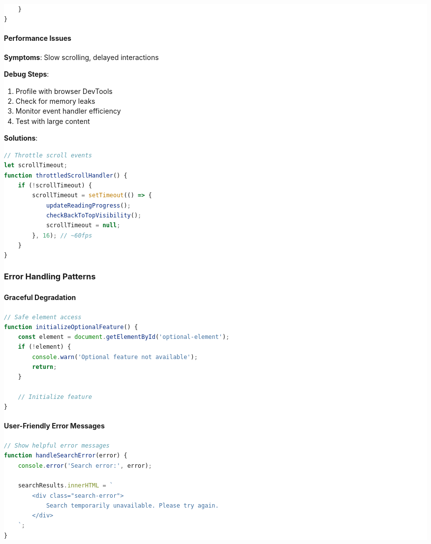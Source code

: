 ```javascript
    }
}
```

#### Performance Issues
**Symptoms**: Slow scrolling, delayed interactions

**Debug Steps**:
1. Profile with browser DevTools
2. Check for memory leaks
3. Monitor event handler efficiency
4. Test with large content

**Solutions**:
```javascript
// Throttle scroll events
let scrollTimeout;
function throttledScrollHandler() {
    if (!scrollTimeout) {
        scrollTimeout = setTimeout(() => {
            updateReadingProgress();
            checkBackToTopVisibility();
            scrollTimeout = null;
        }, 16); // ~60fps
    }
}
```

### Error Handling Patterns

#### Graceful Degradation
```javascript
// Safe element access
function initializeOptionalFeature() {
    const element = document.getElementById('optional-element');
    if (!element) {
        console.warn('Optional feature not available');
        return;
    }
    
    // Initialize feature
}
```

#### User-Friendly Error Messages
```javascript
// Show helpful error messages
function handleSearchError(error) {
    console.error('Search error:', error);
    
    searchResults.innerHTML = `
        <div class="search-error">
            Search temporarily unavailable. Please try again.
        </div>
    `;
}
```
